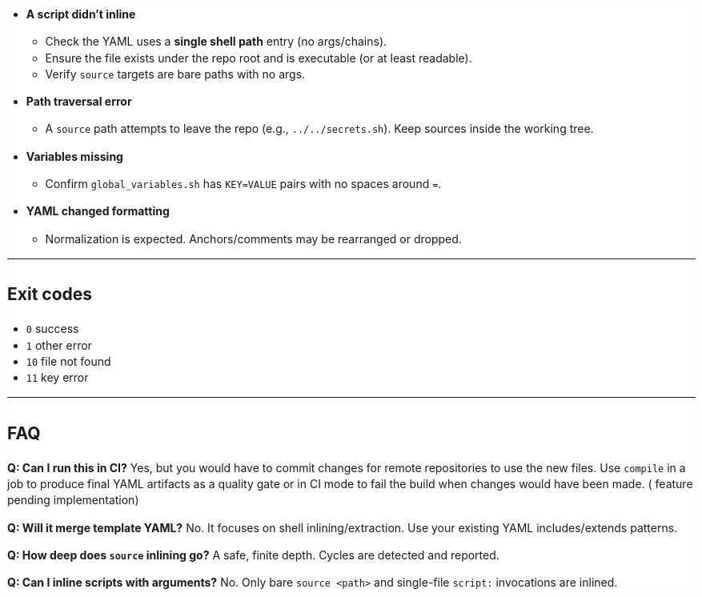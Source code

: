 * **A script didn’t inline**

    * Check the YAML uses a **single shell path** entry (no args/chains).
    * Ensure the file exists under the repo root and is executable (or at least readable).
    * Verify `source` targets are bare paths with no args.

* **Path traversal error**

    * A `source` path attempts to leave the repo (e.g., `../../secrets.sh`). Keep sources inside the working tree.

* **Variables missing**

    * Confirm `global_variables.sh` has `KEY=VALUE` pairs with no spaces around `=`.

* **YAML changed formatting**

    * Normalization is expected. Anchors/comments may be rearranged or dropped.

---

## Exit codes

* `0` success
* `1` other error
* `10` file not found
* `11` key error

---

## FAQ

**Q: Can I run this in CI?**
Yes, but you would have to commit changes for remote repositories to use the new files. Use `compile` in a job to
produce final YAML artifacts as a quality gate or in CI mode to fail the build when changes would have been made. (
feature pending implementation)

**Q: Will it merge template YAML?**
No. It focuses on shell inlining/extraction. Use your existing YAML includes/extends patterns.

**Q: How deep does `source` inlining go?**
A safe, finite depth. Cycles are detected and reported.

**Q: Can I inline scripts with arguments?**
No. Only bare `source <path>` and single-file `script:` invocations are inlined.
